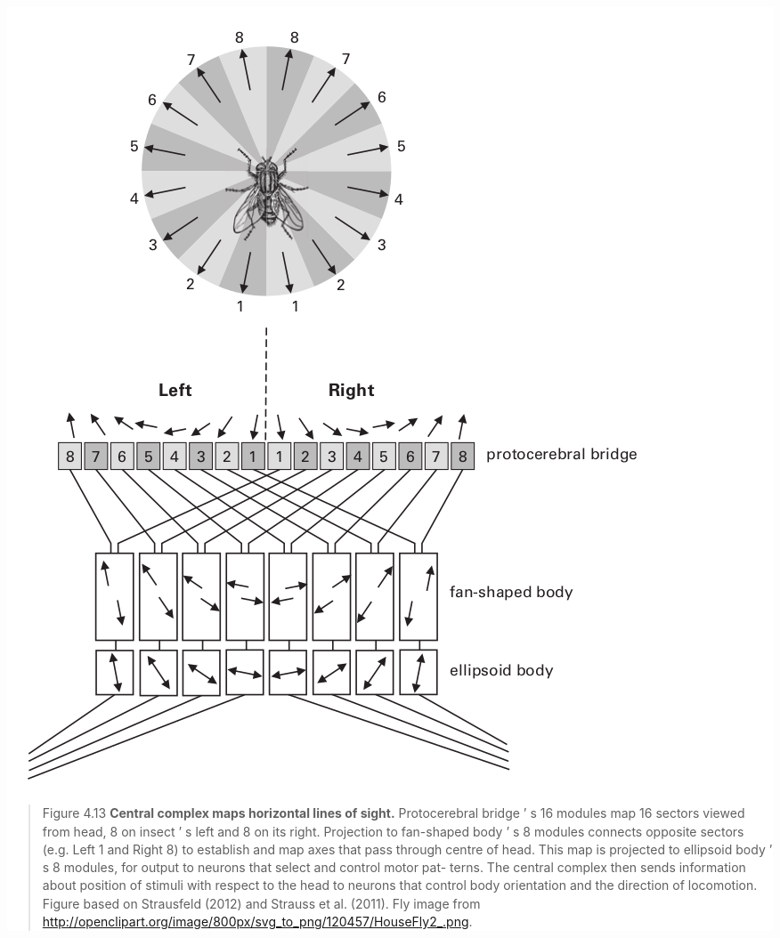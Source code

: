 ![](../img/jwblog/neuralDesign/Fig4_13.png)

> Figure 4.13
> **Central complex maps horizontal lines of sight.** Protocerebral bridge ’ s 16 modules
> map 16 sectors viewed from head, 8 on insect ’ s left and 8 on its right. Projection to
> fan-shaped body ’ s 8 modules connects opposite sectors (e.g. Left 1 and Right 8) to
> establish and map axes that pass through centre of head. This map is projected to
> ellipsoid body ’ s 8 modules, for output to neurons that select and control motor pat-
> terns. The central complex then sends information about position of stimuli with
> respect to the head to neurons that control body orientation and the direction of
> locomotion. Figure based on Strausfeld (2012) and Strauss et al. (2011). Fly image
> from http://openclipart.org/image/800px/svg_to_png/120457/HouseFly2_.png.
